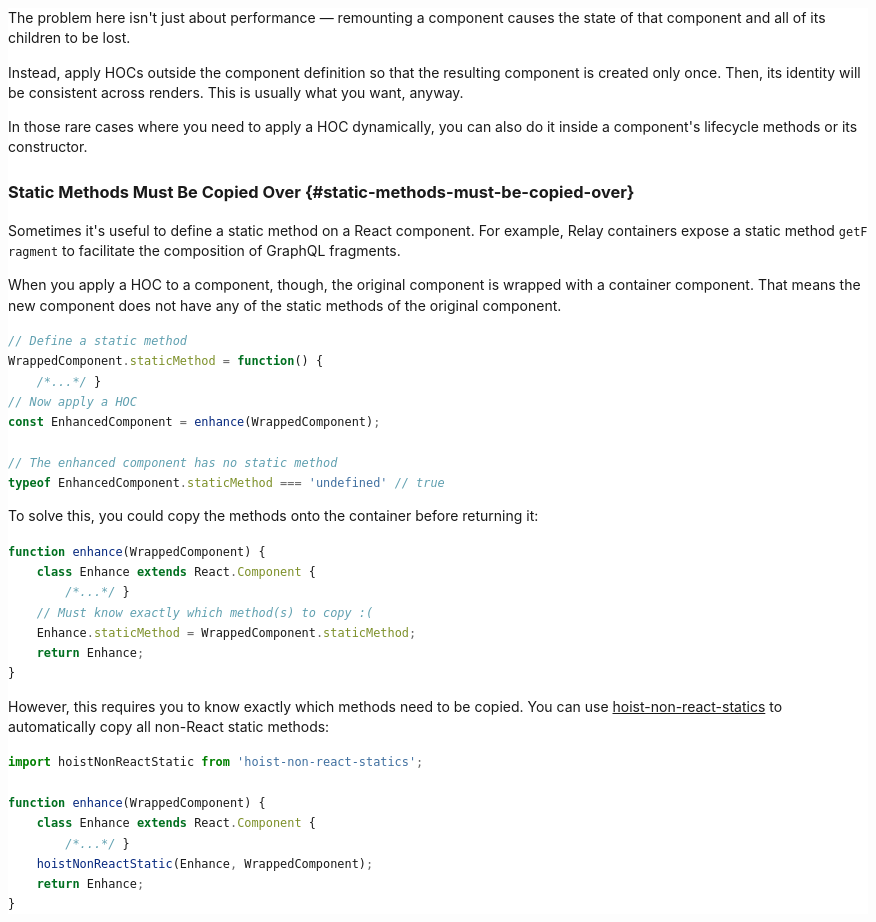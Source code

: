 The problem here isn't just about performance — remounting a component causes the state of that component and all of its children to be lost.

Instead, apply HOCs outside the component definition so that the resulting component is created only once. Then, its identity will be consistent across renders. This is usually what you want, anyway.

In those rare cases where you need to apply a HOC dynamically, you can also do it inside a component's lifecycle methods or its constructor.

### Static Methods Must Be Copied Over {#static-methods-must-be-copied-over}

Sometimes it's useful to define a static method on a React component. For example, Relay containers expose a static method `getFragment` to facilitate the composition of GraphQL fragments.

When you apply a HOC to a component, though, the original component is wrapped with a container component. That means the new component does not have any of the static methods of the original component.

``` js
// Define a static method
WrappedComponent.staticMethod = function() {
    /*...*/ }
// Now apply a HOC
const EnhancedComponent = enhance(WrappedComponent);

// The enhanced component has no static method
typeof EnhancedComponent.staticMethod === 'undefined' // true
```

To solve this, you could copy the methods onto the container before returning it:

``` js
function enhance(WrappedComponent) {
    class Enhance extends React.Component {
        /*...*/ }
    // Must know exactly which method(s) to copy :(
    Enhance.staticMethod = WrappedComponent.staticMethod;
    return Enhance;
}
```

However, this requires you to know exactly which methods need to be copied. You can use [hoist-non-react-statics](https://github.com/mridgway/hoist-non-react-statics) to automatically copy all non-React static methods:

``` js
import hoistNonReactStatic from 'hoist-non-react-statics';

function enhance(WrappedComponent) {
    class Enhance extends React.Component {
        /*...*/ }
    hoistNonReactStatic(Enhance, WrappedComponent);
    return Enhance;
}
```
